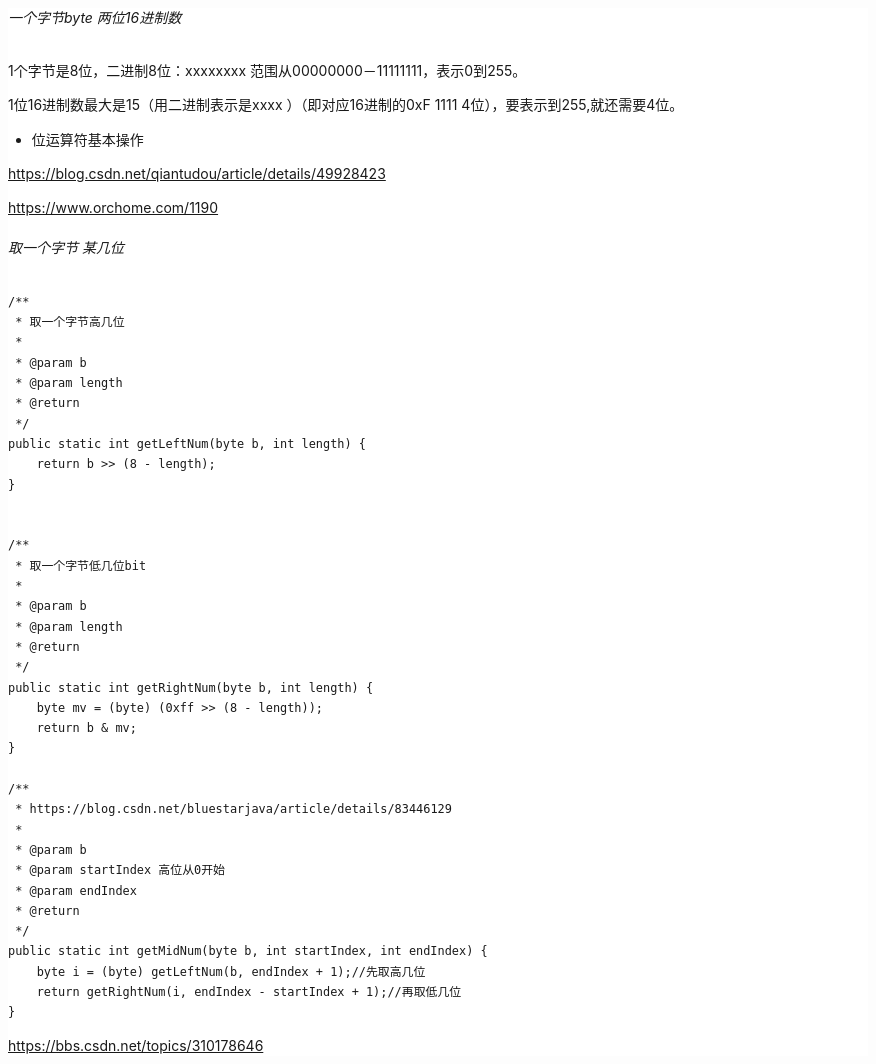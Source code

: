 ###### 一个字节byte 两位16进制数

1个字节是8位，二进制8位：xxxxxxxx 范围从00000000－11111111，表示0到255。

1位16进制数最大是15（用二进制表示是xxxx ）（即对应16进制的0xF 1111 4位），要表示到255,就还需要4位。

* 位运算符基本操作



<https://blog.csdn.net/qiantudou/article/details/49928423>

<https://www.orchome.com/1190>

###### 取一个字节 某几位

```
/**
 * 取一个字节高几位
 *
 * @param b
 * @param length
 * @return
 */
public static int getLeftNum(byte b, int length) {
    return b >> (8 - length);
}


/**
 * 取一个字节低几位bit
 *
 * @param b
 * @param length
 * @return
 */
public static int getRightNum(byte b, int length) {
    byte mv = (byte) (0xff >> (8 - length));
    return b & mv;
}

/**
 * https://blog.csdn.net/bluestarjava/article/details/83446129
 *
 * @param b
 * @param startIndex 高位从0开始
 * @param endIndex
 * @return
 */
public static int getMidNum(byte b, int startIndex, int endIndex) {
    byte i = (byte) getLeftNum(b, endIndex + 1);//先取高几位
    return getRightNum(i, endIndex - startIndex + 1);//再取低几位
}
```

<https://bbs.csdn.net/topics/310178646>

